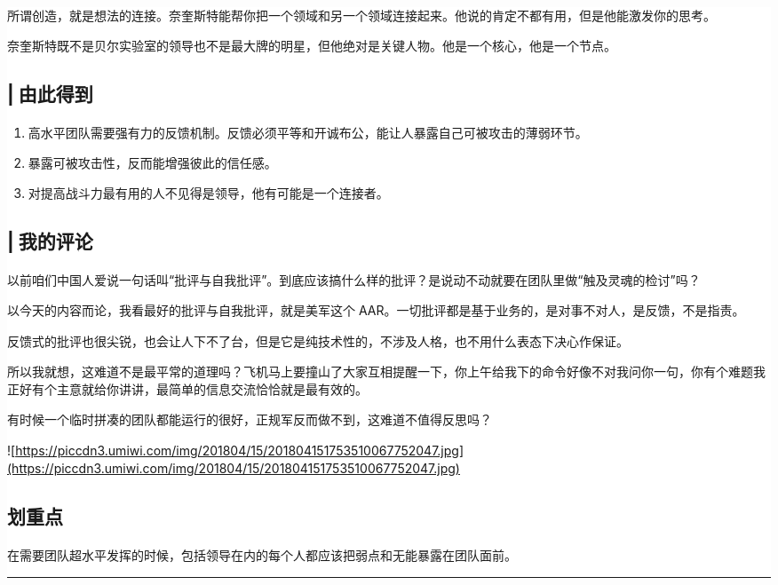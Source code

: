 所谓创造，就是想法的连接。奈奎斯特能帮你把一个领域和另一个领域连接起来。他说的肯定不都有用，但是他能激发你的思考。

奈奎斯特既不是贝尔实验室的领导也不是最大牌的明星，但他绝对是关键人物。他是一个核心，他是一个节点。

## | 由此得到

1. 高水平团队需要强有力的反馈机制。反馈必须平等和开诚布公，能让人暴露自己可被攻击的薄弱环节。

2. 暴露可被攻击性，反而能增强彼此的信任感。

3. 对提高战斗力最有用的人不见得是领导，他有可能是一个连接者。

## | 我的评论

以前咱们中国人爱说一句话叫“批评与自我批评”。到底应该搞什么样的批评？是说动不动就要在团队里做“触及灵魂的检讨”吗？

以今天的内容而论，我看最好的批评与自我批评，就是美军这个 AAR。一切批评都是基于业务的，是对事不对人，是反馈，不是指责。

反馈式的批评也很尖锐，也会让人下不了台，但是它是纯技术性的，不涉及人格，也不用什么表态下决心作保证。

所以我就想，这难道不是最平常的道理吗？飞机马上要撞山了大家互相提醒一下，你上午给我下的命令好像不对我问你一句，你有个难题我正好有个主意就给你讲讲，最简单的信息交流恰恰就是最有效的。

有时候一个临时拼凑的团队都能运行的很好，正规军反而做不到，这难道不值得反思吗？

![https://piccdn3.umiwi.com/img/201804/15/201804151753510067752047.jpg](https://piccdn3.umiwi.com/img/201804/15/201804151753510067752047.jpg)

## 划重点

在需要团队超水平发挥的时候，包括领导在内的每个人都应该把弱点和无能暴露在团队面前。


---
